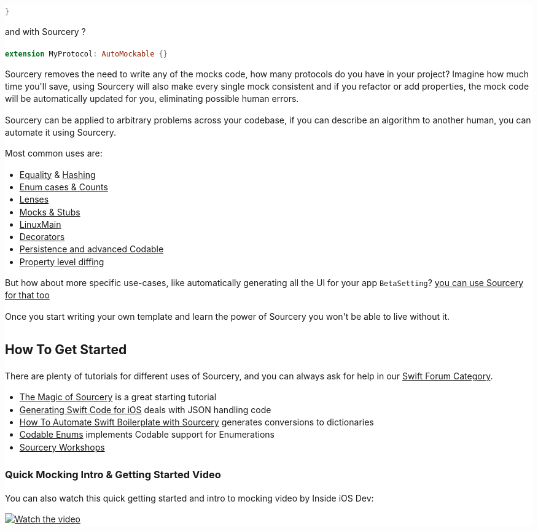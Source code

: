 ```swift
}
```

and with Sourcery ?

```swift
extension MyProtocol: AutoMockable {}
```

Sourcery removes the need to write any of the mocks code, how many protocols do you have in your project? Imagine how much time you'll save, using Sourcery will also make every single mock consistent and if you refactor or add properties, the mock code will be automatically updated for you, eliminating possible human errors. 

Sourcery can be applied to arbitrary problems across your codebase, if you can describe an algorithm to another human, you can automate it using Sourcery.

Most common uses are:

- [Equality](https://krzysztofzablocki.github.io/Sourcery/equatable.html) & [Hashing](https://krzysztofzablocki.github.io/Sourcery/hashable.html)
- [Enum cases & Counts](https://krzysztofzablocki.github.io/Sourcery/enum-cases.html)
- [Lenses](https://krzysztofzablocki.github.io/Sourcery/lenses.html)
- [Mocks & Stubs](https://krzysztofzablocki.github.io/Sourcery/mocks.html)
- [LinuxMain](https://krzysztofzablocki.github.io/Sourcery/linuxmain.html)
- [Decorators](https://krzysztofzablocki.github.io/Sourcery/decorator.html)
- [Persistence and advanced Codable](https://krzysztofzablocki.github.io/Sourcery/codable.html)
- [Property level diffing](https://krzysztofzablocki.github.io/Sourcery/diffable.html)

But how about more specific use-cases, like automatically generating all the UI for your app `BetaSetting`? [you can use Sourcery for that too](https://github.com/krzysztofzablocki/AutomaticSettings)

Once you start writing your own template and learn the power of Sourcery you won't be able to live without it.

## How To Get Started
There are plenty of tutorials for different uses of Sourcery, and you can always ask for help in our [Swift Forum Category](https://forums.swift.org/c/related-projects/sourcery).

- [The Magic of Sourcery](https://www.caseyliss.com/2017/3/31/the-magic-of-sourcery) is a great starting tutorial
- [Generating Swift Code for iOS](https://www.raywenderlich.com/158803/sourcery-tutorial-generating-swift-code-ios) deals with JSON handling code
- [How To Automate Swift Boilerplate with Sourcery](https://atomicrobot.io/blog/sourcery/) generates conversions to dictionaries
- [Codable Enums](https://littlebitesofcocoa.com/318-codable-enums) implements Codable support for Enumerations
- [Sourcery Workshops](https://github.com/krzysztofzablocki/SourceryWorkshops)

### Quick Mocking Intro & Getting Started Video

You can also watch this quick getting started and intro to mocking video by Inside iOS Dev: 
<br />

[![Watch the video](Resources/Inside-iOS-Dev-Sourcery-Intro-To-Mocking-Video-Thumbnail.png)](https://youtu.be/-ZbBNuttlt4?t=214)
